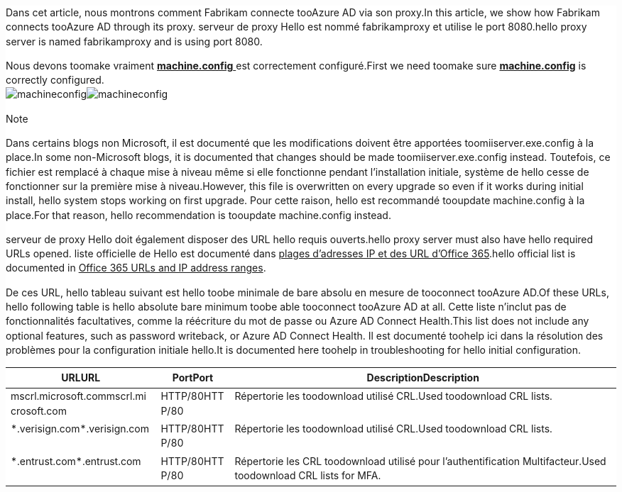 <span data-ttu-id="4c8b0-109">Dans cet article, nous montrons comment Fabrikam connecte tooAzure AD via son proxy.</span><span class="sxs-lookup"><span data-stu-id="4c8b0-109">In this article, we show how Fabrikam connects tooAzure AD through its proxy.</span></span> <span data-ttu-id="4c8b0-110">serveur de proxy Hello est nommé fabrikamproxy et utilise le port 8080.</span><span class="sxs-lookup"><span data-stu-id="4c8b0-110">hello proxy server is named fabrikamproxy and is using port 8080.</span></span>

<span data-ttu-id="4c8b0-111">Nous devons toomake vraiment [ **machine.config** ](active-directory-aadconnect-prerequisites.md#connectivity) est correctement configuré.</span><span class="sxs-lookup"><span data-stu-id="4c8b0-111">First we need toomake sure [**machine.config**](active-directory-aadconnect-prerequisites.md#connectivity) is correctly configured.</span></span>  
<span data-ttu-id="4c8b0-112">![machineconfig](./media/active-directory-aadconnect-troubleshoot-connectivity/machineconfig.png)</span><span class="sxs-lookup"><span data-stu-id="4c8b0-112">![machineconfig](./media/active-directory-aadconnect-troubleshoot-connectivity/machineconfig.png)</span></span>

> [!NOTE]
> <span data-ttu-id="4c8b0-113">Dans certains blogs non Microsoft, il est documenté que les modifications doivent être apportées toomiiserver.exe.config à la place.</span><span class="sxs-lookup"><span data-stu-id="4c8b0-113">In some non-Microsoft blogs, it is documented that changes should be made toomiiserver.exe.config instead.</span></span> <span data-ttu-id="4c8b0-114">Toutefois, ce fichier est remplacé à chaque mise à niveau même si elle fonctionne pendant l’installation initiale, système de hello cesse de fonctionner sur la première mise à niveau.</span><span class="sxs-lookup"><span data-stu-id="4c8b0-114">However, this file is overwritten on every upgrade so even if it works during initial install, hello system stops working on first upgrade.</span></span> <span data-ttu-id="4c8b0-115">Pour cette raison, hello est recommandé tooupdate machine.config à la place.</span><span class="sxs-lookup"><span data-stu-id="4c8b0-115">For that reason, hello recommendation is tooupdate machine.config instead.</span></span>
>
>

<span data-ttu-id="4c8b0-116">serveur de proxy Hello doit également disposer des URL hello requis ouverts.</span><span class="sxs-lookup"><span data-stu-id="4c8b0-116">hello proxy server must also have hello required URLs opened.</span></span> <span data-ttu-id="4c8b0-117">liste officielle de Hello est documenté dans [plages d’adresses IP et des URL d’Office 365](https://support.office.com/article/Office-365-URLs-and-IP-address-ranges-8548a211-3fe7-47cb-abb1-355ea5aa88a2).</span><span class="sxs-lookup"><span data-stu-id="4c8b0-117">hello official list is documented in [Office 365 URLs and IP address ranges](https://support.office.com/article/Office-365-URLs-and-IP-address-ranges-8548a211-3fe7-47cb-abb1-355ea5aa88a2).</span></span>

<span data-ttu-id="4c8b0-118">De ces URL, hello tableau suivant est hello toobe minimale de bare absolu en mesure de tooconnect tooAzure AD.</span><span class="sxs-lookup"><span data-stu-id="4c8b0-118">Of these URLs, hello following table is hello absolute bare minimum toobe able tooconnect tooAzure AD at all.</span></span> <span data-ttu-id="4c8b0-119">Cette liste n’inclut pas de fonctionnalités facultatives, comme la réécriture du mot de passe ou Azure AD Connect Health.</span><span class="sxs-lookup"><span data-stu-id="4c8b0-119">This list does not include any optional features, such as password writeback, or Azure AD Connect Health.</span></span> <span data-ttu-id="4c8b0-120">Il est documenté toohelp ici dans la résolution des problèmes pour la configuration initiale hello.</span><span class="sxs-lookup"><span data-stu-id="4c8b0-120">It is documented here toohelp in troubleshooting for hello initial configuration.</span></span>

| <span data-ttu-id="4c8b0-121">URL</span><span class="sxs-lookup"><span data-stu-id="4c8b0-121">URL</span></span> | <span data-ttu-id="4c8b0-122">Port</span><span class="sxs-lookup"><span data-stu-id="4c8b0-122">Port</span></span> | <span data-ttu-id="4c8b0-123">Description</span><span class="sxs-lookup"><span data-stu-id="4c8b0-123">Description</span></span> |
| --- | --- | --- |
| <span data-ttu-id="4c8b0-124">mscrl.microsoft.com</span><span class="sxs-lookup"><span data-stu-id="4c8b0-124">mscrl.microsoft.com</span></span> |<span data-ttu-id="4c8b0-125">HTTP/80</span><span class="sxs-lookup"><span data-stu-id="4c8b0-125">HTTP/80</span></span> |<span data-ttu-id="4c8b0-126">Répertorie les toodownload utilisé CRL.</span><span class="sxs-lookup"><span data-stu-id="4c8b0-126">Used toodownload CRL lists.</span></span> |
| <span data-ttu-id="4c8b0-127">\*.verisign.com</span><span class="sxs-lookup"><span data-stu-id="4c8b0-127">\*.verisign.com</span></span> |<span data-ttu-id="4c8b0-128">HTTP/80</span><span class="sxs-lookup"><span data-stu-id="4c8b0-128">HTTP/80</span></span> |<span data-ttu-id="4c8b0-129">Répertorie les toodownload utilisé CRL.</span><span class="sxs-lookup"><span data-stu-id="4c8b0-129">Used toodownload CRL lists.</span></span> |
| <span data-ttu-id="4c8b0-130">\*.entrust.com</span><span class="sxs-lookup"><span data-stu-id="4c8b0-130">\*.entrust.com</span></span> |<span data-ttu-id="4c8b0-131">HTTP/80</span><span class="sxs-lookup"><span data-stu-id="4c8b0-131">HTTP/80</span></span> |<span data-ttu-id="4c8b0-132">Répertorie les CRL toodownload utilisé pour l’authentification Multifacteur.</span><span class="sxs-lookup"><span data-stu-id="4c8b0-132">Used toodownload CRL lists for MFA.</span></span> |